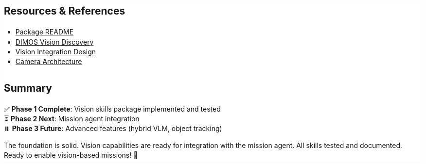 ## Resources & References

- [Package README](../src/shadowhound_skills/README.md)
- [DIMOS Vision Discovery](../docs/DIMOS_VISION_CAPABILITIES.md)
- [Vision Integration Design](../docs/VISION_INTEGRATION_DESIGN.md)
- [Camera Architecture](../docs/CAMERA_ARCHITECTURE.md)

## Summary

✅ **Phase 1 Complete**: Vision skills package implemented and tested  
⏳ **Phase 2 Next**: Mission agent integration  
⏸️ **Phase 3 Future**: Advanced features (hybrid VLM, object tracking)

The foundation is solid. Vision capabilities are ready for integration with the mission agent. All skills tested and documented. Ready to enable vision-based missions! 🎉
